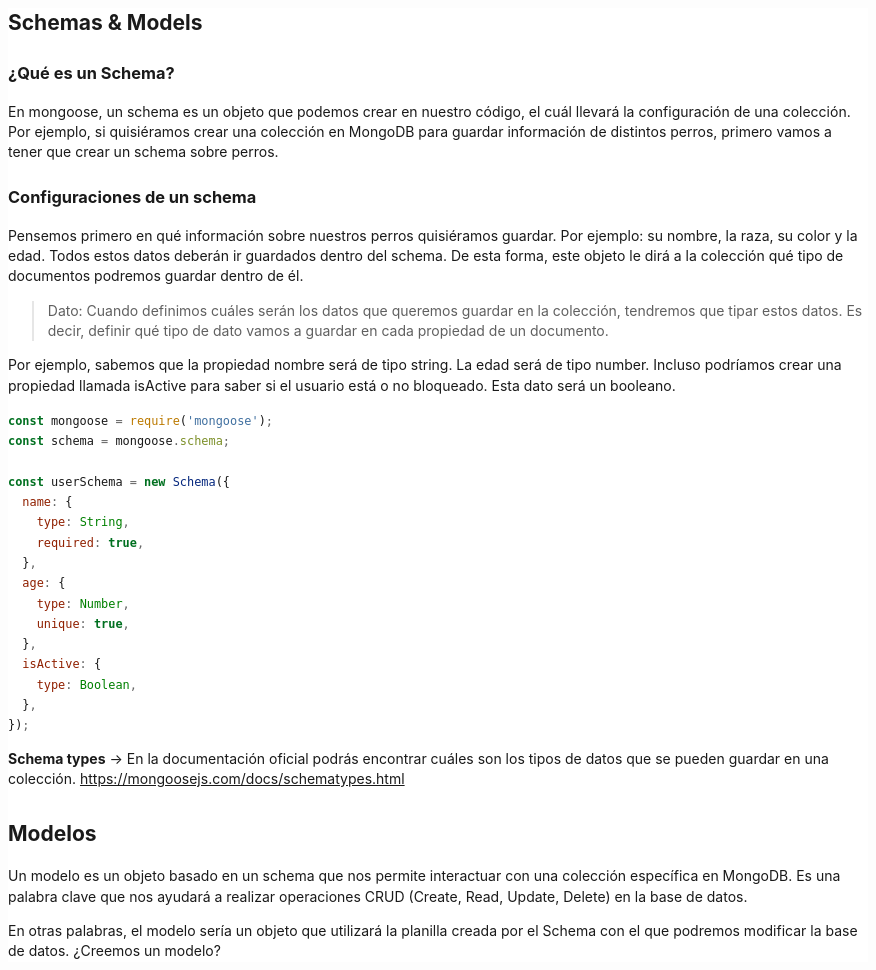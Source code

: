 ## Schemas & Models

### ¿Qué es un Schema?

En mongoose, un schema es un objeto que podemos crear en nuestro código, el cuál llevará la configuración de una colección. Por ejemplo, si quisiéramos crear una colección en MongoDB para guardar información de distintos perros, primero vamos a tener que crear un schema sobre perros.

### Configuraciones de un schema

Pensemos primero en qué información sobre nuestros perros quisiéramos guardar. Por ejemplo: su nombre, la raza, su color y la edad. Todos estos datos deberán ir guardados dentro del schema. De esta forma, este objeto le dirá a la colección qué tipo de documentos podremos guardar dentro de él.

> Dato: Cuando definimos cuáles serán los datos que queremos guardar en la colección, tendremos que tipar estos datos. Es decir, definir qué tipo de dato vamos a guardar en cada propiedad de un documento.

Por ejemplo, sabemos que la propiedad nombre será de tipo string. La edad será de tipo number. Incluso podríamos crear una propiedad llamada isActive para saber si el usuario está o no bloqueado. Esta dato será un booleano.

```javascript
const mongoose = require('mongoose');
const schema = mongoose.schema;

const userSchema = new Schema({
  name: {
    type: String,
    required: true,
  },
  age: {
    type: Number,
    unique: true,
  },
  isActive: {
    type: Boolean,
  },
});
```

**Schema types** -> En la documentación oficial podrás encontrar cuáles son los tipos de datos que se pueden guardar en una colección. https://mongoosejs.com/docs/schematypes.html

## Modelos

Un modelo es un objeto basado en un schema que nos permite interactuar con una colección específica en MongoDB. Es una palabra clave que nos ayudará a realizar operaciones CRUD (Create, Read, Update, Delete) en la base de datos.

En otras palabras, el modelo sería un objeto que utilizará la planilla creada por el Schema con el que podremos modificar la base de datos. ¿Creemos un modelo?
